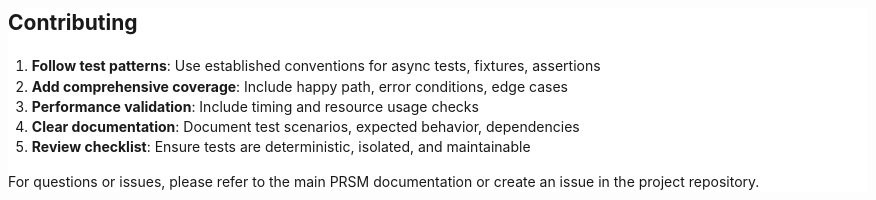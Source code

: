 ## Contributing

1. **Follow test patterns**: Use established conventions for async tests, fixtures, assertions
2. **Add comprehensive coverage**: Include happy path, error conditions, edge cases
3. **Performance validation**: Include timing and resource usage checks
4. **Clear documentation**: Document test scenarios, expected behavior, dependencies
5. **Review checklist**: Ensure tests are deterministic, isolated, and maintainable

For questions or issues, please refer to the main PRSM documentation or create an issue in the project repository.